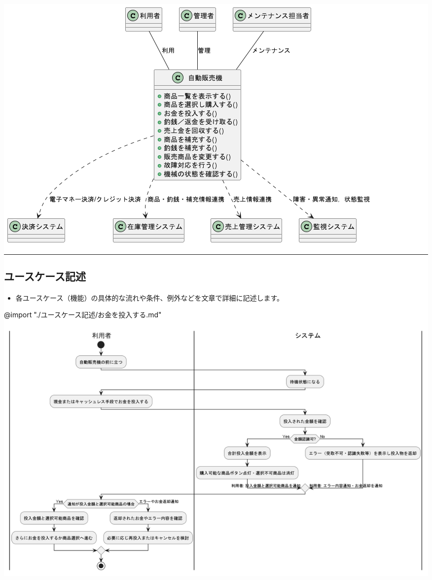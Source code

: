 ![コンテキスト図](./コンテキスト図/自動販売機_コンテキスト図.png)

---
## ユースケース記述

  - 各ユースケース（機能）の具体的な流れや条件、例外などを文章で詳細に記述します。

@import "./ユースケース記述/お金を投入する.md"

![ユースケース記述](./アクティビティ図_ユースケース/お金を投入する.png)
